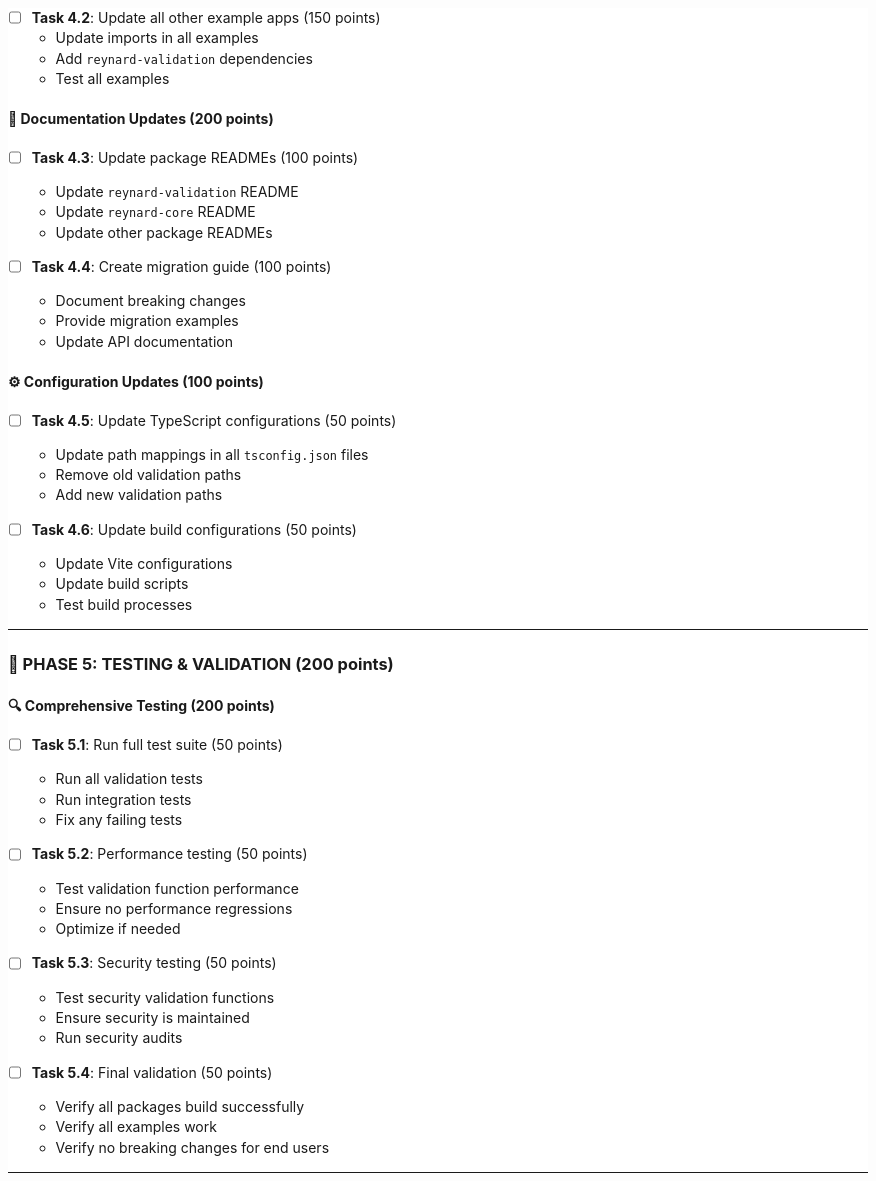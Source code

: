- [ ] **Task 4.2**: Update all other example apps (150 points)
  - Update imports in all examples
  - Add `reynard-validation` dependencies
  - Test all examples

#### **📖 Documentation Updates (200 points)**

- [ ] **Task 4.3**: Update package READMEs (100 points)
  - Update `reynard-validation` README
  - Update `reynard-core` README
  - Update other package READMEs

- [ ] **Task 4.4**: Create migration guide (100 points)
  - Document breaking changes
  - Provide migration examples
  - Update API documentation

#### **⚙️ Configuration Updates (100 points)**

- [ ] **Task 4.5**: Update TypeScript configurations (50 points)
  - Update path mappings in all `tsconfig.json` files
  - Remove old validation paths
  - Add new validation paths

- [ ] **Task 4.6**: Update build configurations (50 points)
  - Update Vite configurations
  - Update build scripts
  - Test build processes

---

### **🧪 PHASE 5: TESTING & VALIDATION (200 points)**

#### **🔍 Comprehensive Testing (200 points)**

- [ ] **Task 5.1**: Run full test suite (50 points)
  - Run all validation tests
  - Run integration tests
  - Fix any failing tests

- [ ] **Task 5.2**: Performance testing (50 points)
  - Test validation function performance
  - Ensure no performance regressions
  - Optimize if needed

- [ ] **Task 5.3**: Security testing (50 points)
  - Test security validation functions
  - Ensure security is maintained
  - Run security audits

- [ ] **Task 5.4**: Final validation (50 points)
  - Verify all packages build successfully
  - Verify all examples work
  - Verify no breaking changes for end users

---